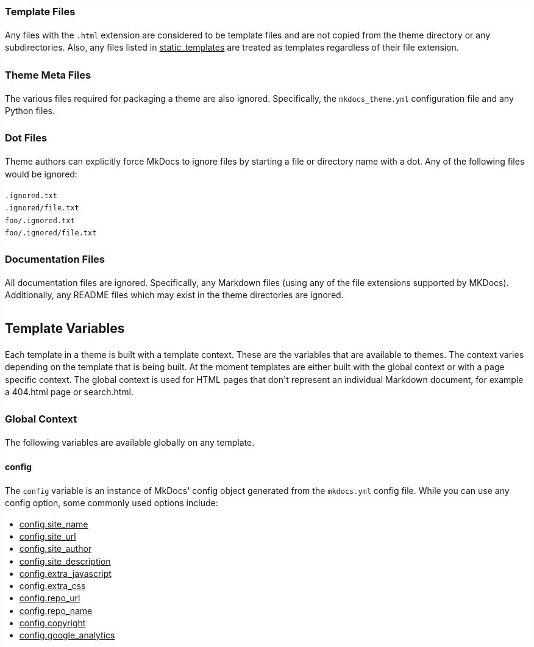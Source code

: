 ### Template Files

Any files with the `.html` extension are considered to be template files and are
not copied from the theme directory or any subdirectories. Also, any files
listed in [static_templates] are treated as templates regardless of their file
extension.

[static_templates]: #static_templates

### Theme Meta Files

The various files required for packaging a theme are also ignored. Specifically,
the `mkdocs_theme.yml` configuration file and any Python files.

### Dot Files

Theme authors can explicitly force MkDocs to ignore files by starting a file or
directory name with a dot. Any of the following files would be ignored:

```text
.ignored.txt
.ignored/file.txt
foo/.ignored.txt
foo/.ignored/file.txt
```

### Documentation Files

All documentation files are ignored. Specifically, any Markdown files (using any
of the file extensions supported by MKDocs). Additionally, any README files
which may exist in the theme directories are ignored.

## Template Variables

Each template in a theme is built with a template context. These are the
variables that are available to themes. The context varies depending on the
template that is being built. At the moment templates are either built with
the global context or with a page specific context. The global context is used
for HTML pages that don't represent an individual Markdown document, for
example a 404.html page or search.html.

### Global Context

The following variables are available globally on any template.

#### config

The `config` variable is an instance of MkDocs' config object generated from the
`mkdocs.yml` config file. While you can use any config option, some commonly
used options include:

* [config.site_name](../user-guide/configuration.md#site_name)
* [config.site_url](../user-guide/configuration.md#site_url)
* [config.site_author](../user-guide/configuration.md#site_author)
* [config.site_description](../user-guide/configuration.md#site_description)
* [config.extra_javascript](../user-guide/configuration.md#extra_javascript)
* [config.extra_css](../user-guide/configuration.md#extra_css)
* [config.repo_url](../user-guide/configuration.md#repo_url)
* [config.repo_name](../user-guide/configuration.md#repo_name)
* [config.copyright](../user-guide/configuration.md#copyright)
* [config.google_analytics](../user-guide/configuration.md#google_analytics)


[styling your docs]: ../user-guide/styling-your-docs.md#using-the-theme-custom_dir
[custom_dir]: ../user-guide/configuration.md#custom_dir
[name]: ../user-guide/configuration.md#name
[docs_dir]: ../user-guide/configuration.md#docs_dir
[configuration]: #theme-configuration
[packaged]: #packaging-themes
[theme]: ../user-guide/configuration.md#theme
[Jinja]: http://jinja.pocoo.org/
[template inheritance]: http://jinja.pocoo.org/docs/dev/templates/#template-inheritance
[theme_dir]: ../user-guide/styling-your-docs.md#using-the-theme_dir
[blocks]: ../user-guide/styling-your-docs.md#overriding-template-blocks
[nav]: ../user-guide/configuration.md#nav
[base_url]: #base_url
[site_url]: ../user-guide/configuration.md#site_url
[Jinja2 template]: http://jinja.pocoo.org/docs/dev/
[built-in themes]: https://github.com/mkdocs/mkdocs/tree/master/mkdocs/themes
[theme's configuration file]: #theme-configuration
[lunr.js]: https://lunrjs.com/
[site_dir]: ../user-guide/configuration.md#site_dir
[prebuild_index]: ../user-guide/configuration.md#prebuild_index
[Python packaging]: https://packaging.python.org/en/latest/
[MkDocs Bootstrap theme]: https://mkdocs.github.io/mkdocs-bootstrap/
[MkDocs Bootswatch theme]: https://mkdocs.github.io/mkdocs-bootswatch/
[Packaging and Distributing Projects]: https://packaging.python.org/en/latest/distributing/
[theme]: ../user-guide/configuration.md#theme